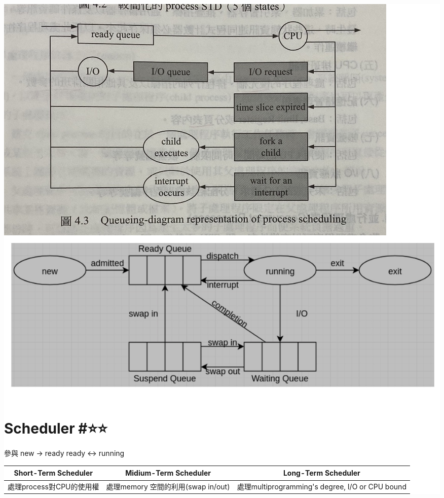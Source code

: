 ![](../img/截圖%202022-12-19%20下午8.06.43.jpg)
![](../../img/截圖%202023-01-31%20下午3.11.05.jpg)

# Scheduler  #⭐️⭐️

參與
new -> ready
ready <-> running

| Short-Term Scheduler     | Midium-Term Scheduler              | Long-Term Scheduler                             |
| ------------------------ | ---------------------------------- | ----------------------------------------------- |
| 處理process對CPU的使用權 | 處理memory 空間的利用(swap in/out) | 處理multiprogramming's degree, I/O or CPU bound |
